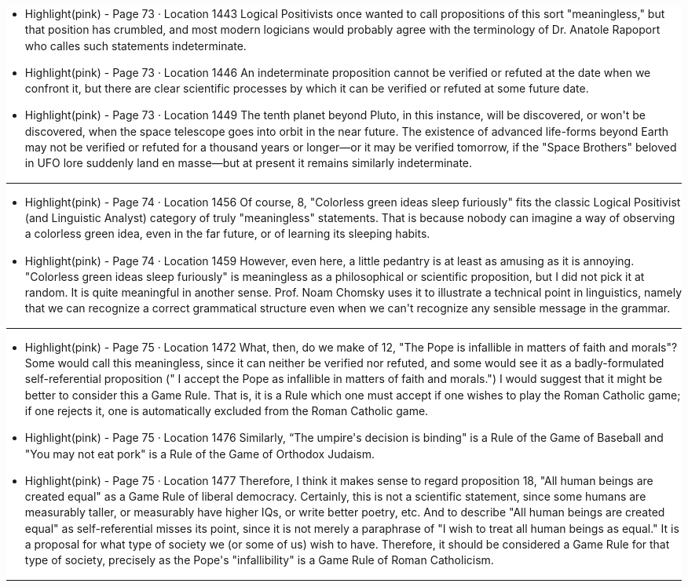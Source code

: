 - Highlight(pink) - Page 73 · Location 1443 
Logical Positivists once wanted to call propositions of this sort "meaningless," but that position has crumbled, and most modern logicians would probably agree with the terminology of Dr. Anatole Rapoport who calles such statements indeterminate.

- Highlight(pink) - Page 73 · Location 1446
An indeterminate proposition cannot be verified or refuted at the date when we confront it, but there are clear scientific processes by which it can be verified or refuted at some future date.

- Highlight(pink) - Page 73 · Location 1449
The tenth planet beyond Pluto, in this instance, will be discovered, or won't be discovered, when the space telescope goes into orbit in the near future. The existence of advanced life-forms beyond Earth may not be verified or refuted for a thousand years or longer—or it may be verified tomorrow, if the "Space Brothers" beloved in UFO lore suddenly land en masse—but at present it remains similarly indeterminate.

___

- Highlight(pink) - Page 74 · Location 1456
Of course, 8, "Colorless green ideas sleep furiously" fits the classic Logical Positivist (and Linguistic Analyst) category of truly "meaningless" statements. That is because nobody can imagine a way of observing a colorless green idea, even in the far future, or of learning its sleeping habits.

- Highlight(pink) - Page 74 · Location 1459
However, even here, a little pedantry is at least as amusing as it is annoying. "Colorless green ideas sleep furiously" is meaningless as a philosophical or scientific proposition, but I did not pick it at random. It is quite meaningful in another sense. Prof. Noam Chomsky uses it to illustrate a technical point in linguistics, namely that we can recognize a correct grammatical structure even when we can't recognize any sensible message in the grammar.

___

- Highlight(pink) - Page 75 · Location 1472
What, then, do we make of 12, "The Pope is infallible in matters of faith and morals"? Some would call this meaningless, since it can neither be verified nor refuted, and some would see it as a badly-formulated self-referential proposition (" I accept the Pope as infallible in matters of faith and morals.") I would suggest that it might be better to consider this a Game Rule. That is, it is a Rule which one must accept if one wishes to play the Roman Catholic game; if one rejects it, one is automatically excluded from the Roman Catholic game.

- Highlight(pink) - Page 75 · Location 1476
Similarly, “The umpire's decision is binding" is a Rule of the Game of Baseball and "You may not eat pork" is a Rule of the Game of Orthodox Judaism.

- Highlight(pink) - Page 75 · Location 1477
Therefore, I think it makes sense to regard proposition 18, "All human beings are created equal" as a Game Rule of liberal democracy. Certainly, this is not a scientific statement, since some humans are measurably taller, or measurably have higher IQs, or write better poetry, etc. And to describe "All human beings are created equal" as self-referential misses its point, since it is not merely a paraphrase of "I wish to treat all human beings as equal." It is a proposal for what type of society we (or some of us) wish to have. Therefore, it should be considered a Game Rule for that type of society, precisely as the Pope's "infallibility" is a Game Rule of Roman Catholicism.

___
